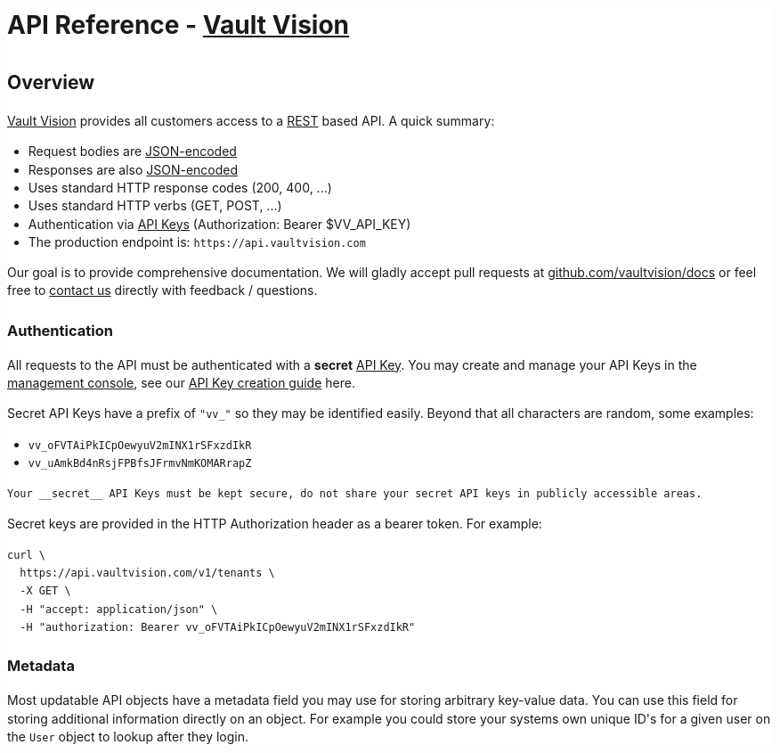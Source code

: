 # API Reference - [Vault Vision](https://vaultvision.com) 


## Overview

[Vault Vision](https://vaultvision.com) provides all customers access to
a [REST](https://en.wikipedia.org/wiki/Representational_state_transfer) based
API. A quick summary:

 - Request bodies are [JSON-encoded](https://www.json.org/json-en.html)
 - Responses are also [JSON-encoded](https://www.json.org/json-en.html)
 - Uses standard HTTP response codes (200, 400, ...)
 - Uses standard HTTP verbs (GET, POST, ...)
 - Authentication via [API Keys](apikeys.md) (Authorization: Bearer $VV_API_KEY)
 - The production endpoint is: `https://api.vaultvision.com`


Our goal is to provide comprehensive documentation. We will gladly accept pull requests at [github.com/vaultvision/docs](https://github.com/vaultvision/docs) or feel free to [contact us](https://vaultvision.com/contact-us/) directly with feedback / questions.


### Authentication

All requests to the API must be authenticated with a **secret** [API Key](apikeys.md). You may create and manage your API Keys in the [management console](https://manage.vaultvision.com/apikeys), see our [API Key creation guide](apikeys.md) here.


Secret API Keys have a prefix of `"vv_"` so they may be identified easily. Beyond that all characters are random, some examples:

 - `vv_oFVTAiPkICpOewyuV2mINX1rSFxzdIkR`
 - `vv_uAmkBd4nRsjFPBfsJFrmvNmKOMARrapZ`

```{note}
Your __secret__ API Keys must be kept secure, do not share your secret API keys in publicly accessible areas.
```

Secret keys are provided in the HTTP Authorization header as a bearer token. For example:

``` shell
curl \
  https://api.vaultvision.com/v1/tenants \
  -X GET \
  -H "accept: application/json" \
  -H "authorization: Bearer vv_oFVTAiPkICpOewyuV2mINX1rSFxzdIkR"
```


### Metadata

Most updatable API objects have a metadata field you may use for storing arbitrary key-value data. You can use this field for storing additional information directly on an object. For example you could store your systems own unique ID's for a given user on the `User` object to lookup after they login.

